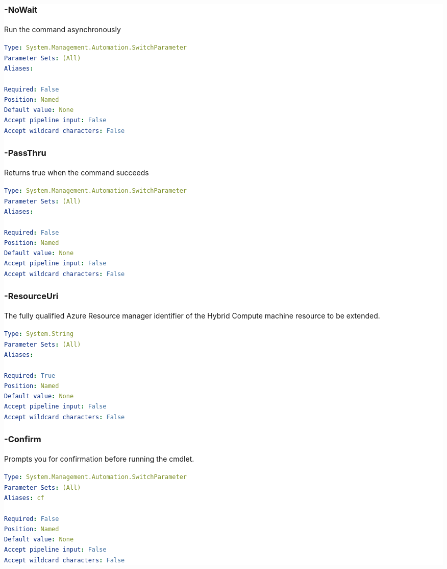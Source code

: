 ### -NoWait
Run the command asynchronously

```yaml
Type: System.Management.Automation.SwitchParameter
Parameter Sets: (All)
Aliases:

Required: False
Position: Named
Default value: None
Accept pipeline input: False
Accept wildcard characters: False
```

### -PassThru
Returns true when the command succeeds

```yaml
Type: System.Management.Automation.SwitchParameter
Parameter Sets: (All)
Aliases:

Required: False
Position: Named
Default value: None
Accept pipeline input: False
Accept wildcard characters: False
```

### -ResourceUri
The fully qualified Azure Resource manager identifier of the Hybrid Compute machine resource to be extended.

```yaml
Type: System.String
Parameter Sets: (All)
Aliases:

Required: True
Position: Named
Default value: None
Accept pipeline input: False
Accept wildcard characters: False
```

### -Confirm
Prompts you for confirmation before running the cmdlet.

```yaml
Type: System.Management.Automation.SwitchParameter
Parameter Sets: (All)
Aliases: cf

Required: False
Position: Named
Default value: None
Accept pipeline input: False
Accept wildcard characters: False
```
